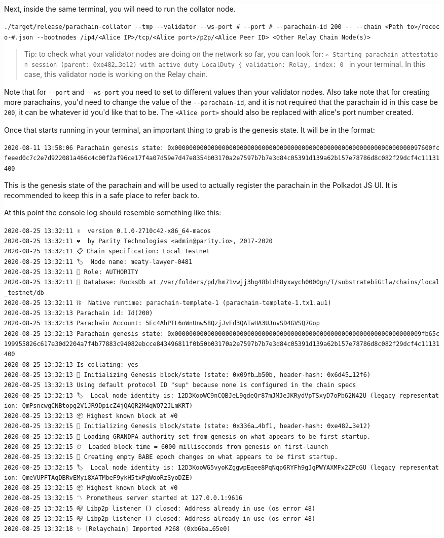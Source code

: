 Next, inside the same terminal, you will need to run the collator node.

```
./target/release/parachain-collator --tmp --validator --ws-port # --port # --parachain-id 200 -- --chain <Path to>/rococo-#.json --bootnodes /ip4/<Alice IP>/tcp/<Alice port>/p2p/<Alice Peer ID> <Other Relay Chain Node(s)>
```

> Tip: to check what your validator nodes are doing on the network so far, you can look for:
> `✍️ Starting parachain attestation session (parent: 0xe482…3e12) with active duty LocalDuty { validation: Relay, index: 0 `
> in your terminal. In this case, this validator node is working on the Relay chain.

Note that for `--port` and `--ws-port` you need to set to different values than your validator
nodes. Also take note that for creating more parachains, you'd need to change the value of the
`--parachain-id`, and it is not required that the parachain id in this case be `200`, it can be
whatever id you'd like that to be. The `<Alice port>` should also be replaced with alice's port
number created.

Once that starts running in your terminal, an important thing to grab is the genesis state. It will
be in the format:

```
2020-08-11 13:58:06 Parachain genesis state: 0x00000000000000000000000000000000000000000000000000000000000000000097600fcfeeed0c7c2e7d922081a466c4c00f2af96ce17f4a07d59e7d47e8354b03170a2e7597b7b7e3d84c05391d139a62b157e78786d8c082f29dcf4c11131400
```

This is the genesis state of the parachain and will be used to actually register the parachain in
the Polkadot JS UI. It is recommended to keep this in a safe place to refer back to.

At this point the console log should resemble something like this:

```2020-08-25 13:32:11 Parachain Collator Template
2020-08-25 13:32:11 ✌️  version 0.1.0-2710c42-x86_64-macos
2020-08-25 13:32:11 ❤️  by Parity Technologies <admin@parity.io>, 2017-2020
2020-08-25 13:32:11 📋 Chain specification: Local Testnet
2020-08-25 13:32:11 🏷  Node name: meaty-lawyer-0481
2020-08-25 13:32:11 👤 Role: AUTHORITY
2020-08-25 13:32:11 💾 Database: RocksDb at /var/folders/pd/hm71vwjj3hg48b1dh8yxwych0000gn/T/substratebiGtlw/chains/local_testnet/db
2020-08-25 13:32:11 ⛓  Native runtime: parachain-template-1 (parachain-template-1.tx1.au1)
2020-08-25 13:32:13 Parachain id: Id(200)
2020-08-25 13:32:13 Parachain Account: 5Ec4AhPTL6nWnUnw58QzjJvFd3QATwHA3UJnvSD4GVSQ7Gop
2020-08-25 13:32:13 Parachain genesis state: 0x00000000000000000000000000000000000000000000000000000000000000000009fb65c199955826c617e30d2204a7f4b77883c94082ebcce843496811f0b50b03170a2e7597b7b7e3d84c05391d139a62b157e78786d8c082f29dcf4c11131400
2020-08-25 13:32:13 Is collating: yes
2020-08-25 13:32:13 🔨 Initializing Genesis block/state (state: 0x09fb…b50b, header-hash: 0x6d45…12f6)
2020-08-25 13:32:13 Using default protocol ID "sup" because none is configured in the chain specs
2020-08-25 13:32:13 🏷  Local node identity is: 12D3KooWC9nCQBJeL9gdeQr87mJMJeJKRydVpTSxyD7oPb62N42U (legacy representation: QmPsncwgCNBtopg2V1JR9DpicZ4jQAQR2M4qWQ72JLmKRT)
2020-08-25 13:32:13 📦 Highest known block at #0
2020-08-25 13:32:15 🔨 Initializing Genesis block/state (state: 0x336a…4bf1, header-hash: 0xe482…3e12)
2020-08-25 13:32:15 👴 Loading GRANDPA authority set from genesis on what appears to be first startup.
2020-08-25 13:32:15 ⏱  Loaded block-time = 6000 milliseconds from genesis on first-launch
2020-08-25 13:32:15 👶 Creating empty BABE epoch changes on what appears to be first startup.
2020-08-25 13:32:15 🏷  Local node identity is: 12D3KooWG5vyoKZggwpEqee8PqNqp6RYFh9gJgPWYAXMFx2ZPcGU (legacy representation: QmeVUPFTAqDBRvEMyi8XATMbeF9ykH5txPgWooRzSyoDZE)
2020-08-25 13:32:15 📦 Highest known block at #0
2020-08-25 13:32:15 〽️ Prometheus server started at 127.0.0.1:9616
2020-08-25 13:32:15 📪 Libp2p listener () closed: Address already in use (os error 48)
2020-08-25 13:32:15 📪 Libp2p listener () closed: Address already in use (os error 48)
2020-08-25 13:32:18 ✨ [Relaychain] Imported #268 (0xb6ba…65e0)
```